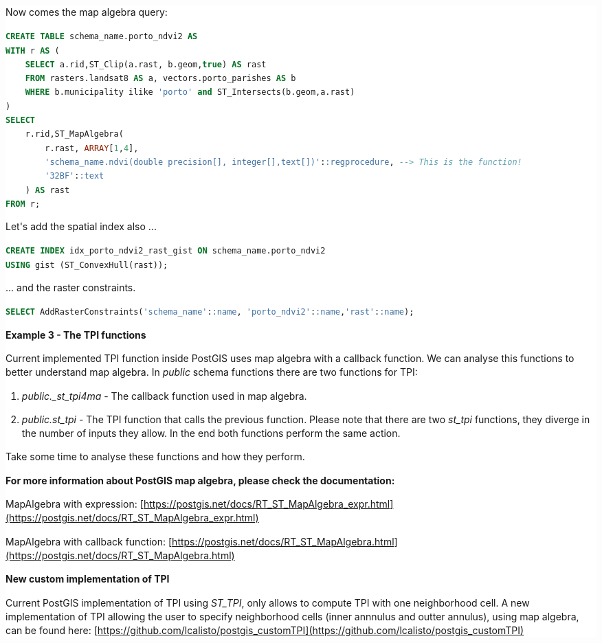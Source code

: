 Now comes the map algebra query:
```sql
CREATE TABLE schema_name.porto_ndvi2 AS 
WITH r AS (
	SELECT a.rid,ST_Clip(a.rast, b.geom,true) AS rast
	FROM rasters.landsat8 AS a, vectors.porto_parishes AS b
	WHERE b.municipality ilike 'porto' and ST_Intersects(b.geom,a.rast)
)
SELECT
	r.rid,ST_MapAlgebra(
		r.rast, ARRAY[1,4],
		'schema_name.ndvi(double precision[], integer[],text[])'::regprocedure, --> This is the function!
		'32BF'::text
	) AS rast
FROM r;
```

Let's add the spatial index also ...
```sql
CREATE INDEX idx_porto_ndvi2_rast_gist ON schema_name.porto_ndvi2
USING gist (ST_ConvexHull(rast));
```
... and the raster constraints.
```sql
SELECT AddRasterConstraints('schema_name'::name, 'porto_ndvi2'::name,'rast'::name);
```


**Example 3 - The TPI functions**

Current implemented TPI function inside PostGIS uses map algebra with a callback function. We can analyse this functions to better understand map algebra.
In *public* schema functions there are two functions for TPI:

1. *public._st_tpi4ma* - The callback function used in map algebra.

2. *public.st_tpi* - The TPI function that calls the previous function. Please note that there are two *st_tpi* functions, they diverge in the number of inputs they allow. In the end both functions perform the same action.

Take some time to analyse these functions and how they perform.


**For more information about PostGIS map algebra, please check the documentation:**

MapAlgebra with expression:
[https://postgis.net/docs/RT_ST_MapAlgebra_expr.html](https://postgis.net/docs/RT_ST_MapAlgebra_expr.html)

MapAlgebra with callback function:
[https://postgis.net/docs/RT_ST_MapAlgebra.html](https://postgis.net/docs/RT_ST_MapAlgebra.html)

**New custom implementation of TPI**

Current PostGIS implementation of TPI using *ST_TPI*, only allows to compute TPI with one neighborhood cell. A new implementation of TPI allowing the user to specify neighborhood cells (inner annnulus and outter annulus), using map algebra, can be found here: [https://github.com/lcalisto/postgis_customTPI](https://github.com/lcalisto/postgis_customTPI) 
